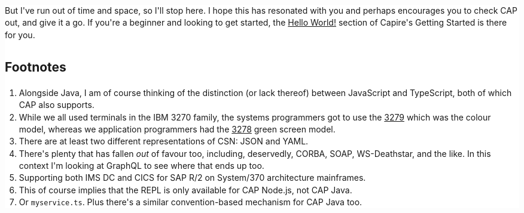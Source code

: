 But I've run out of time and space, so I'll stop here. I hope this has resonated with you and perhaps encourages you to check CAP out, and give it a go. If you're a beginner and looking to get started, the [Hello World!][33] section of Capire's Getting Started is there for you.

<a name="footnotes"></a>
## Footnotes

1. Alongside Java, I am of course thinking of the distinction (or lack thereof) between JavaScript and TypeScript, both of which CAP also supports.
2. While we all used terminals in the IBM 3270 family, the systems programmers got to use the [3279][6] which was the colour model, whereas we application programmers had the [3278][5] green screen model.
3. There are at least two different representations of CSN: JSON and YAML.
4. There's plenty that has fallen _out_ of favour too, including, deservedly, CORBA, SOAP, WS-Deathstar, and the like. In this context I'm looking at GraphQL to see where that ends up too.
5. Supporting both IMS DC and CICS for SAP R/2 on System/370 architecture mainframes.
6. This of course implies that the REPL is only available for CAP Node.js, not CAP Java.
7. Or `myservice.ts`. Plus there's a similar convention-based mechanism for CAP Java too.

[1]: https://blog.codinghorror.com/the-best-code-is-no-code-at-all/
[2]: https://en.wikipedia.org/wiki/User_space_and_kernel_space
[3]: https://www.bbc.co.uk/cult/hitchhikers/guide/tea.shtml
[4]: https://en.wikipedia.org/wiki/Somebody_else%27s_problem#Douglas_Adams'_SEP_field
[5]: https://en.wikipedia.org/wiki/IBM_3270#3278
[6]: https://en.wikipedia.org/wiki/IBM_3270#3279
[7]: https://en.wikipedia.org/wiki/Domain-driven_design
[8]: https://cap.cloud.sap/docs/about/#domain-driven-design
[9]: https://cap.cloud.sap/docs/about/#aop
[10]: https://cap.cloud.sap/docs/cds/cdl#aspect
[11]: https://cap.cloud.sap/docs/cds/cdl#includes
[12]: /blog/posts/2024/11/03/separating-concerns-and-focusing-on-the-important-stuff/
[13]: https://en.wikipedia.org/wiki/Teleprocessing_monitor
[14]: https://cap.cloud.sap/docs/about/#agnostic-approach
[15]: https://cap.cloud.sap/docs/tools/cds-editors
[16]: /blog/posts/2019/11/06/cap-is-important-because-it's-not-important/#:~:text=convention%2Dover%2Dconfiguration
[17]: https://en.wikipedia.org/wiki/You_aren%27t_gonna_need_it
[18]: https://cap.cloud.sap/docs/tools/cds-editors#cds-editor
[19]: https://github.com/remy/nodemon
[20]: https://en.wikipedia.org/wiki/Read%E2%80%93eval%E2%80%93print_loop
[21]: https://clojure.org/guides/repl/introduction
[22]: https://cap.cloud.sap/docs/get-started/grow-as-you-go
[23]: https://cap.cloud.sap/docs/releases/schedule
[24]: https://recap-conf.dev/
[25]: https://community.sap.com/t5/sap-codejam/gh-p/code-jam
[26]: https://github.com/topics/sap-codejam
[27]: https://sapmentors-slack-invite.cfapps.eu10.hana.ondemand.com/
[28]: https://www.youtube.com/playlist?list=PL6RpkC85SLQABOpzhd7WI-hMpy99PxUo0
[29]: https://github.com/cap-js
[30]: https://cap.cloud.sap/docs
[31]: https://community.sap.com/t5/technology-blogs-by-sap/what-s-new-in-sap-cloud-application-programming-model-sap-teched-2023/ba-p/13576447
[32]: https://www.sap.com/events/teched/virtual/flow/sap/te24/catalog/page/catalog/session/1723584532995001g7Xm
[33]: https://cap.cloud.sap/docs/get-started/hello-world
[34]: https://qmacro.org/blog/posts/2019/09/17/new-podcast-tech-aloud/
[35]: https://creators.spotify.com/pod/show/tech-aloud/episodes/Five-reasons-to-use-CAP---DJ-Adams---07-Nov-2024-e2r2lth
